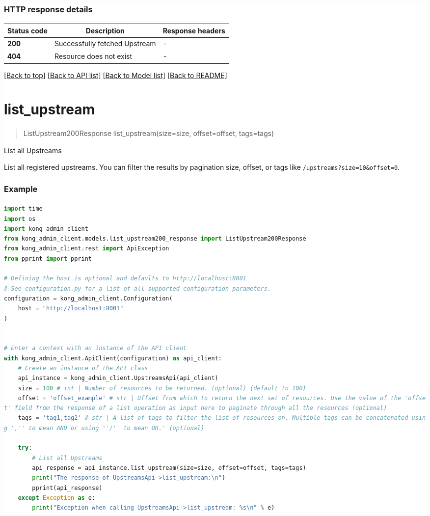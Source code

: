 ### HTTP response details

| Status code | Description | Response headers |
|-------------|-------------|------------------|
**200** | Successfully fetched Upstream |  -  |
**404** | Resource does not exist |  -  |

[[Back to top]](#) [[Back to API list]](../README.md#documentation-for-api-endpoints) [[Back to Model list]](../README.md#documentation-for-models) [[Back to README]](../README.md)

# **list_upstream**
> ListUpstream200Response list_upstream(size=size, offset=offset, tags=tags)

List all Upstreams

List all registered upstreams. You can filter the results by pagination size, offset, or tags like `/upstreams?size=10&offset=0`. 

### Example


```python
import time
import os
import kong_admin_client
from kong_admin_client.models.list_upstream200_response import ListUpstream200Response
from kong_admin_client.rest import ApiException
from pprint import pprint

# Defining the host is optional and defaults to http://localhost:8001
# See configuration.py for a list of all supported configuration parameters.
configuration = kong_admin_client.Configuration(
    host = "http://localhost:8001"
)


# Enter a context with an instance of the API client
with kong_admin_client.ApiClient(configuration) as api_client:
    # Create an instance of the API class
    api_instance = kong_admin_client.UpstreamsApi(api_client)
    size = 100 # int | Number of resources to be returned. (optional) (default to 100)
    offset = 'offset_example' # str | Offset from which to return the next set of resources. Use the value of the 'offset' field from the response of a list operation as input here to paginate through all the resources (optional)
    tags = 'tag1,tag2' # str | A list of tags to filter the list of resources on. Multiple tags can be concatenated using ','' to mean AND or using ''/'' to mean OR.' (optional)

    try:
        # List all Upstreams
        api_response = api_instance.list_upstream(size=size, offset=offset, tags=tags)
        print("The response of UpstreamsApi->list_upstream:\n")
        pprint(api_response)
    except Exception as e:
        print("Exception when calling UpstreamsApi->list_upstream: %s\n" % e)
```
